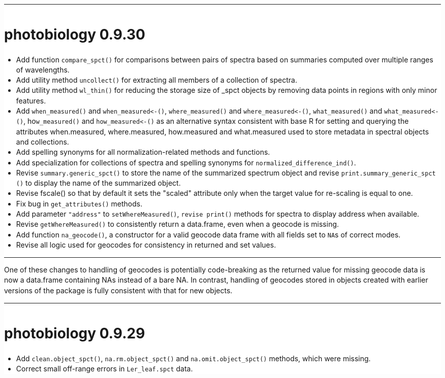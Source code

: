 ------------------------------------------------------------------------

# photobiology 0.9.30

-   Add function `compare_spct()` for comparisons between pairs of
    spectra based on summaries computed over multiple ranges of
    wavelengths.
-   Add utility method `uncollect()` for extracting all members of a
    collection of spectra.
-   Add utility method `wl_thin()` for reducing the storage size of
    \_spct objects by removing data points in regions with only minor
    features.
-   Add `when_measured()` and `when_measured<-()`, `where_measured()`
    and `where_measured<-()`, `what_measured()` and `what_measured<-()`,
    ho`w_measured()` and `how_measured<-()` as an alternative syntax
    consistent with base R for setting and querying the attributes
    when.measured, where.measured, how.measured and what.measured used
    to store metadata in spectral objects and collections.
-   Add spelling synonyms for all normalization-related methods and
    functions.
-   Add specialization for collections of spectra and spelling synonyms
    for `normalized_difference_ind()`.
-   Revise `summary.generic_spct()` to store the name of the summarized
    spectrum object and revise `print.summary_generic_spct()` to display
    the name of the summarized object.
-   Revise fscale() so that by default it sets the "scaled" attribute
    only when the target value for re-scaling is equal to one.
-   Fix bug in `get_attributes()` methods.
-   Add parameter `"address"` to `setWhereMeasured()`, `revise print()`
    methods for spectra to display address when available.
-   Revise `getWhereMeasured()` to consistently return a data.frame,
    even when a geocode is missing.
-   Add function `na_geocode()`, a constructor for a valid geocode data
    frame with all fields set to `NA`s of correct modes.
-   Revise all logic used for geocodes for consistency in returned and
    set values.

------------------------------------------------------------------------

One of these changes to handling of geocodes is potentially
code-breaking as the returned value for missing geocode data is now a
data.frame containing NAs instead of a bare NA. In contrast, handling of
geocodes stored in objects created with earlier versions of the package
is fully consistent with that for new objects.

------------------------------------------------------------------------

# photobiology 0.9.29

-   Add `clean.object_spct()`, `na.rm.object_spct()` and
    `na.omit.object_spct()` methods, which were missing.
-   Correct small off-range errors in `Ler_leaf.spct` data.
